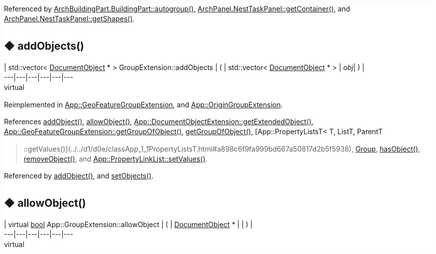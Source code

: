Referenced by
[ArchBuildingPart.BuildingPart::autogroup()](../../d2/def/classArchBuildingPart_1_1BuildingPart.html#a45c3834ac8f02df7fc30569fc90c4285),
[ArchPanel.NestTaskPanel::getContainer()](../../da/d77/classArchPanel_1_1NestTaskPanel.html#ad25ef9b5aade32a390de4a8bd34bafda),
and
[ArchPanel.NestTaskPanel::getShapes()](../../da/d77/classArchPanel_1_1NestTaskPanel.html#a52edae24a9d124678d48b157749b5f04).

## ◆ addObjects()

| std::vector< [DocumentObject](../../d2/de4/classApp_1_1DocumentObject.html) * > GroupExtension::addObjects  | ( | std::vector< [DocumentObject](../../d2/de4/classApp_1_1DocumentObject.html) * > | _obj_| ) |   
---|---|---|---|---|---  
virtual  
  
Reimplemented in
[App::GeoFeatureGroupExtension](../../de/df0/classApp_1_1GeoFeatureGroupExtension.html#a54bc886600443d9597349252b21a070d),
and
[App::OriginGroupExtension](../../da/d09/classApp_1_1OriginGroupExtension.html#ac875c27af27eb9f1bf001ee92aa51e5d).

References
[addObject()](../../da/d3a/classApp_1_1GroupExtension.html#aded71f38e22199b9c1b09236517c77ea),
[allowObject()](../../da/d3a/classApp_1_1GroupExtension.html#a935f7c2af21dd8b1ef7e0ae74a7b9e5f),
[App::DocumentObjectExtension::getExtendedObject()](../../d4/d81/classApp_1_1DocumentObjectExtension.html#a2f7cb30df26cc640a224640397938705),
[App::GeoFeatureGroupExtension::getGroupOfObject()](../../de/df0/classApp_1_1GeoFeatureGroupExtension.html#a84e6f574148e38d1b1b7f65bfd749f13),
[getGroupOfObject()](../../da/d3a/classApp_1_1GroupExtension.html#a04dde88db0fd3983e66bcf8444a3e07b),
[App::PropertyListsT< T, ListT, ParentT
>::getValues()](../../d1/d0e/classApp_1_1PropertyListsT.html#a898c6f9fa999bd667a50817d2b5f5938),
[Group](../../da/d3a/classApp_1_1GroupExtension.html#a2ce49160a2d81ffd6aa6c181144e2ceb),
[hasObject()](../../da/d3a/classApp_1_1GroupExtension.html#afdaf65320a0ea5c49b2e66b63fa8079a),
[removeObject()](../../da/d3a/classApp_1_1GroupExtension.html#a8cd07a1279068b8c8f68d2a7b477ac34),
and
[App::PropertyLinkList::setValues()](../../d3/d8c/classApp_1_1PropertyLinkList.html#af7e153c0a4b95bb6b79a5b2b357d5a48).

Referenced by
[addObject()](../../da/d3a/classApp_1_1GroupExtension.html#a583eea19b9a0e1af43bb8aa8fdf9dbad),
and
[setObjects()](../../da/d3a/classApp_1_1GroupExtension.html#a0466cc49b83d1a3157799150b6d299af).

## ◆ allowObject()

| virtual [bool](../../d9/db9/classbool.html) App::GroupExtension::allowObject  | ( | [DocumentObject](../../d2/de4/classApp_1_1DocumentObject.html) *  | | ) |   
---|---|---|---|---|---  
virtual  
  